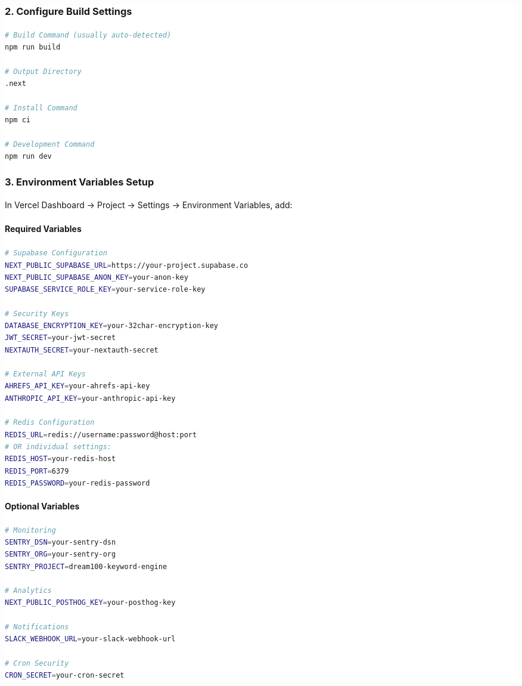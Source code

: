 ### 2. Configure Build Settings

```bash
# Build Command (usually auto-detected)
npm run build

# Output Directory
.next

# Install Command
npm ci

# Development Command
npm run dev
```

### 3. Environment Variables Setup

In Vercel Dashboard → Project → Settings → Environment Variables, add:

#### Required Variables

```bash
# Supabase Configuration
NEXT_PUBLIC_SUPABASE_URL=https://your-project.supabase.co
NEXT_PUBLIC_SUPABASE_ANON_KEY=your-anon-key
SUPABASE_SERVICE_ROLE_KEY=your-service-role-key

# Security Keys
DATABASE_ENCRYPTION_KEY=your-32char-encryption-key
JWT_SECRET=your-jwt-secret
NEXTAUTH_SECRET=your-nextauth-secret

# External API Keys
AHREFS_API_KEY=your-ahrefs-api-key
ANTHROPIC_API_KEY=your-anthropic-api-key

# Redis Configuration
REDIS_URL=redis://username:password@host:port
# OR individual settings:
REDIS_HOST=your-redis-host
REDIS_PORT=6379
REDIS_PASSWORD=your-redis-password
```

#### Optional Variables

```bash
# Monitoring
SENTRY_DSN=your-sentry-dsn
SENTRY_ORG=your-sentry-org
SENTRY_PROJECT=dream100-keyword-engine

# Analytics
NEXT_PUBLIC_POSTHOG_KEY=your-posthog-key

# Notifications
SLACK_WEBHOOK_URL=your-slack-webhook-url

# Cron Security
CRON_SECRET=your-cron-secret
```
